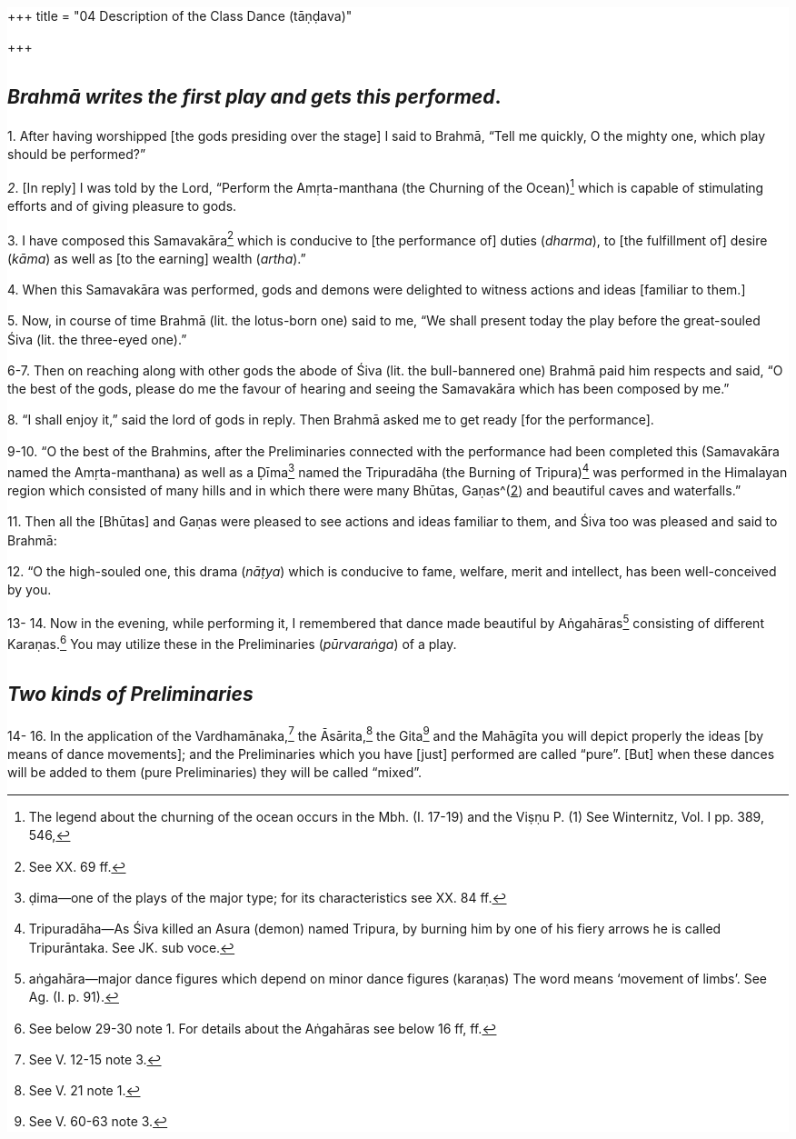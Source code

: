 +++
title = "04 Description of the Class Dance (tāṇḍava)"

+++
## *Brahmā writes the first play and gets this performed*.

1\. After having worshipped [the gods presiding over the stage] I said to Brahmā, “Tell me quickly, O the mighty one, which play should be performed?”

*2*. [In reply] I was told by the Lord, “Perform the Amṛta-manthana (the Churning of the Ocean)[^mg1] which is capable of stimulating efforts and of giving pleasure to gods.


[^mg1]:  The legend about the churning of the ocean occurs in the Mbh. (I. 17-19) and the Viṣṇu P. (1) See Winternitz, Vol. I pp. 389, 546,

3\. I have composed this Samavakāra[^mg2] which is conducive to [the performance of] duties (*dharma*), to [the fulfillment of] desire (*kāma*) as well as [to the earning] wealth (*artha*).”


[^mg2]:  See XX. 69 ff.

4\. When this Samavakāra was performed, gods and demons were delighted to witness actions and ideas [familiar to them.]

5\. Now, in course of time Brahmā (lit. the lotus-born one) said to me, “We shall present today the play before the great-souled Śiva (lit. the three-eyed one).”

6-7. Then on reaching along with other gods the abode of Śiva (lit. the bull-bannered one) Brahmā paid him respects and said, “O the best of the gods, please do me the favour of hearing and seeing the Samavakāra which has been composed by me.”

8\. “I shall enjoy it,” said the lord of gods in reply. Then Brahmā asked me to get ready [for the performance].

9-10. “O the best of the Brahmins, after the Preliminaries connected with the performance had been completed this (Samavakāra named the Amṛta-manthana) as well as a Ḍīma[^mg3] named the Tripuradāha (the Burning of Tripura)[^mg4] was performed in the Himalayan region which consisted of many hills and in which there were many Bhūtas, Gaṇas^([2](http://www.wisdomlib.org/admin/files/natyashastra/abbyy_macro.php?v=4#bookmark1)) and beautiful caves and waterfalls.”


[^mg4]:  Tripuradāha—As Śiva killed an Asura (demon) named Tripura, by burning him by one of his fiery arrows he is called Tripurāntaka. See JK. sub voce.


[^mg3]:  ḍima—one of the plays of the major type; for its characteristics see XX. 84 ff.

11\. Then all the [Bhūtas] and Gaṇas were pleased to see actions and ideas familiar to them, and Śiva too was pleased and said to Brahmā:

12\. “O the high-souled one, this drama (*nāṭya*) which is conducive to fame, welfare, merit and intellect, has been well-conceived by you.

13- 14. Now in the evening, while performing it, I remembered that dance made beautiful by Aṅgahāras[^mg5] consisting of different Karaṇas.[^mg6] You may utilize these in the Preliminaries (*pūrvaraṅga*) of a play.


[^mg6]:  See below 29-30 note 1. For details about the Aṅgahāras see below 16 ff, ff.


[^mg5]:  aṅgahāra—major dance figures which depend on minor dance figures (karaṇas) The word means ‘movement of limbs’. See Ag. (I. p. 91).

## *Two kinds of Preliminaries*

14- 16. In the application of the Vardhamānaka,[^mg7] the Āsārita,[^mg8] the Gita[^mg9] and the Mahāgīta you will depict properly the ideas [by means of dance movements]; and the Preliminaries which you have [just] performed are called “pure”. [But] when these dances will be added to them (pure Preliminaries) they will be called “mixed”.


[^mg9]:  See V. 60-63 note 3.
[^mg8]:  See V. 21 note 1.
[^mg7]:  See V. 12-15 note 3.
[^mg10]:  18-19 1 See below 247ff.
[^mg11]:  28-29 1 For details about karaṇa see 30ff below.
[^mg12]:  29-30 1 karaṇa—minor dance figure. See Ag. (I 93)
[^mg15]:  B. G. read one hemistich more before 56a. It does not occur in some mss. Ag. records this fact. Though these 108 karaṇas constitute general dance, which is sometimes interpolated in the acting to fill up its gaps, they (karaṇas) may be also used to embellish the movement of limbs in fights of any kind. See Ag. (I. pp. 96).
[^mg14]:  See XI. 2 ff.
[^mg13]:  See XI. 49 ff.
[^mg16]:  For nṛttahastas see IX. 177 ff.
[^mg17]:  For the sake of convenience, constituent parts of the karaṇas have been separately mentioned. This method has been followed by A. K. Coomaraswamy in MG.
[^mg18]:  samanakha feet has nowhere else been mentioned in the NŚ.
[^19]:  nikuṭṭita=nikuṭṭana. Ag. (I. p. 103) quoted the definition of nikuṭṭana from Kohala as follows: “unnamaṇaṃ vinamanaṃ syād aṅgasya nikuṭṭanam”.
[^20]:  For kuñcita B.G. read añcita, But Ag. (1. p. 204) read kuñcita and means by this word the alapallava gesture.
[^21]:  By apaviddba Ag. (I. p. 105) means the sūcīmukha gesture.
[^24]:  krama = cārī.
[^23]:  vyaṃsayet= aṃsād viniṣkramaṇaṃ kuryāt (Ag).
[^22]:  caraṇa = cārī.
[^25]:  udvāhīta side is nowhere else mentioned in the NŚ.
[^26]:  NŚ, does not know any caraṇa or cārī of this name, while a K. of this name occurs, and one karaṇa is very often used to define another karaṇa; see texts for 84 above, 103 and 107 below. In all these cases some mss. read karaṇa instead of caraṇa.
[^27]:  khalitāpasṛtān pādāu feet drawn away from the position of the skhalita K.
[^28]:  According to Ag, udghaṭṭita = nikuttitā for which see above 70 note.
[^29]:  See IX. 191.
[^30]:  Trika used here and many times afterwards means the trikāsthi (sacrum) the lowest point in the vertibral column where the two other bones of the legs meet.
[^32]:  This is Ag’s interpretation.
[^31]:  This is Ag’s interpretation of Añcita.
[^33]:  See above 70 note.
[^34]:  Ag. interprets the passage differently.
[^35]:  See above 70 note.
[^36]:  According to Ag. apaviddha = aḍḍitā cārī for which see XI. 22.
[^39]:  Nowhere defined in NŚ.
[^38]:  Ag. interprets differently.
[^37]:  Ag. interprets differently.
[^41]:  Defined nowhere in NŚ.
[^40]:  Ag. interprets the passage, differently.
[^42]:  According to Ag. Sannata = Dolāhasta.
[^43]:  According to Ag. Talāgrasaṃsthitā pāda means Janitā cari.
[^44]:  Same as agratalasañcara, see X. 46.
[^45]:  Defined nowhere in NS.
[^47]:  Defined nowhere in NŚ.
[^46]:  Defined nowhere in NŚ.
[^49]:  Defined nowhere in NŚ.
[^48]:  Defined nowhere in NŚ.
[^50]:  168 1 See above 158 note.
[^51]:  160 1 The term defined nowhere in NŚ.
[^53]:  171-1731 Definition of the aṅgahāras have been translated like the karaṇas; above see. 62 note. Aṅgahāras are mostly combinations of the karaṇas.
[^52]:  1701Aṅgahāra defined nowhere in NŚ.
[^54]:  In the definition of aṅgahāras this term has been equated with nṛtta or dance.
[^55]:  Defined nowhere in NŚ. 187-190
[^56]:  Defined nowhere in NŚ.
[^57]:  196-1971 In the translation of this K. Ag. has been followed.
[^58]:  197-2001 In the translation of this K. I have followed A g.
[^59]:  210-2121 According to Ag (1. p. 152) bāhya bhramaraka seems to mean a cārī of that name. But it seems that by this bhramaraka, the movement known as bhramarī has been meant. See M. Ghosh AD. 289ff, also A. K. Coomaraswamy. MG. p. 74.
[^60]:  For the relation between Recakas and the Aṅgahāras and the use of the Recakas see Ag.
[^61]:  mṛdaṅga, bherī, paṭaha, diṇḍima, dardura and paṇava are drums of different sizes and shapes, and made of different materials such as clay, wood etc. For bherī, paṇava and gomukha (possibly a horn) have see the Bhagavad-gītā, ch. 1.13. Jhañjhā means large cymbols.
[^62]:  The story of the break-up of Dakṣa’s sacrifice occurs in two different forms in the Bhāgavata and the Varāha P. See JK. under Dakṣa.
[^63]:  Piṇḍībandha—Ag. (1.170-171) explains the word. But it is difficult to make any definite idea about the piṇḍībandha or piṇḍī from his explanation. But a later work on dramaturgy discusses this word (Bh P. p. 264).
[^65]:  The story of Śiva’s killing the Asura Andhaka occurs in Rāmāyaṇa, Harivaṃśa and several Purāṇas. See JK. sub voce.
[^64]:  Gāṇeśvarī means relating to Gaṇeśvaras or lords of hosts; see above III.31, 58 and III.1-8 note 7.
[^66]:  Taṇḍu’s name does not seem to occur in any extant Purāṇa. It is just possible that the name of this muni has been derived from tāṇḍava, a non-Aryan word which originally may have meant dance.
[^67]:  pratikṣepa—Ag. (I. p. 182) defines the term and points out that the NS. does not mention this.
[^68]:  Tānḍava has been translated by some as ‘wild dance’ (Haas, Daśarūpa, p. 5), but the adjective seems to be misleading. From the present chapter of the NŚ, it appears that the word meant ‘class dance’ which has been codified. It is to be distinguished from the folk-dance mentioned in later works. Tānḍava was no exclusively male dance. For the illustrations of the karaṇas taken out of old has reliefs and printed in the Baroda ed. of the NŚ. show that these were performed by women as well. These karaṇas were evidently elements of tāṇḍava; lāsya performed by women was only a gentler form of the tāṇḍava.
[^69]:  See above 282 note 2.
[^70]:  For vastu (padavastu) see Mālavi. II. 0, 5, 8, 13, 14.
[^72]:  These āsāritas were distinguished by the kalās of time they required. According to Ag. (1.185) the shortest āsārita takes up seventeen kalās, the medium āsārita thirty-three kalās and the longest āsarita sixty-fìve kalās.
[^71]:  Vastu here means padavastu. See above 285-287 note.
[^77]:  See above 291 note.
[^76]:  See above 291 note.
[^75]:  BhP. does not identify the gulma and the śṛṅkhalikā.
[^74]:  See above 291 note.
[^73]:  See notes 256 above from a passage in the Bh P. (p. 246). It is quite clear that the piṇḍībandha relates to the grouping of dancers. Of these the gulma is a general collective dance, the śṛṅkhalā is the dance in which partners hold one another’s hands, the latā is the dance of two putting their arms around each other, and the bhedyaka is the dance of each one separately away from the group.
[^78]:  Distinguishing features of the three āsāritas have been given in note to 290 above.
[^79]:  This passage is not clear. Ag’s explanation (I. p. 193) of the yantra and the bhadrāsana is not convincing.
[^81]:  For pratikṣepa see above 270 note 2.
[^80]:  See above 285-287 note 1.
[^82]:  See XXIX. 17-30.
[^85]:  ibid. 215
[^84]:  ibid. 217.
[^83]:  See XXiV. 216.
[^87]:  Sec XXXI. 466; XXXII. 466
[^86]:  See XXXI. 466 XXXII. 321 ff.